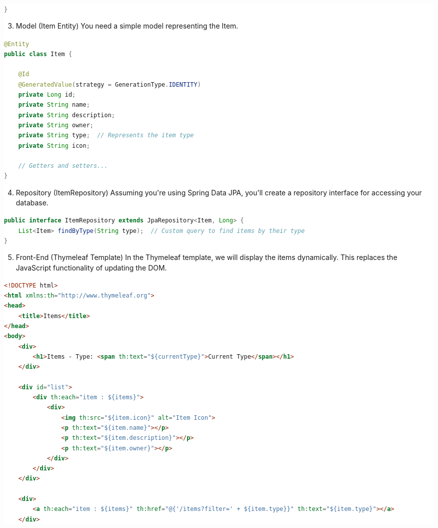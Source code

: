 ```java
}

```

3. Model (Item Entity)
You need a simple model representing the Item.

```java
@Entity
public class Item {

    @Id
    @GeneratedValue(strategy = GenerationType.IDENTITY)
    private Long id;
    private String name;
    private String description;
    private String owner;
    private String type;  // Represents the item type
    private String icon;

    // Getters and setters...
}

```
4. Repository (ItemRepository)
Assuming you're using Spring Data JPA, you'll create a repository interface for accessing your database.

```java
public interface ItemRepository extends JpaRepository<Item, Long> {
    List<Item> findByType(String type);  // Custom query to find items by their type
}

```

5. Front-End (Thymeleaf Template)
In the Thymeleaf template, we will display the items dynamically. This replaces the JavaScript functionality of updating the DOM.

```html
<!DOCTYPE html>
<html xmlns:th="http://www.thymeleaf.org">
<head>
    <title>Items</title>
</head>
<body>
    <div>
        <h1>Items - Type: <span th:text="${currentType}">Current Type</span></h1>
    </div>

    <div id="list">
        <div th:each="item : ${items}">
            <div>
                <img th:src="${item.icon}" alt="Item Icon">
                <p th:text="${item.name}"></p>
                <p th:text="${item.description}"></p>
                <p th:text="${item.owner}"></p>
            </div>
        </div>
    </div>

    <div>
        <a th:each="item : ${items}" th:href="@{'/items?filter=' + ${item.type}}" th:text="${item.type}"></a>
    </div>

```